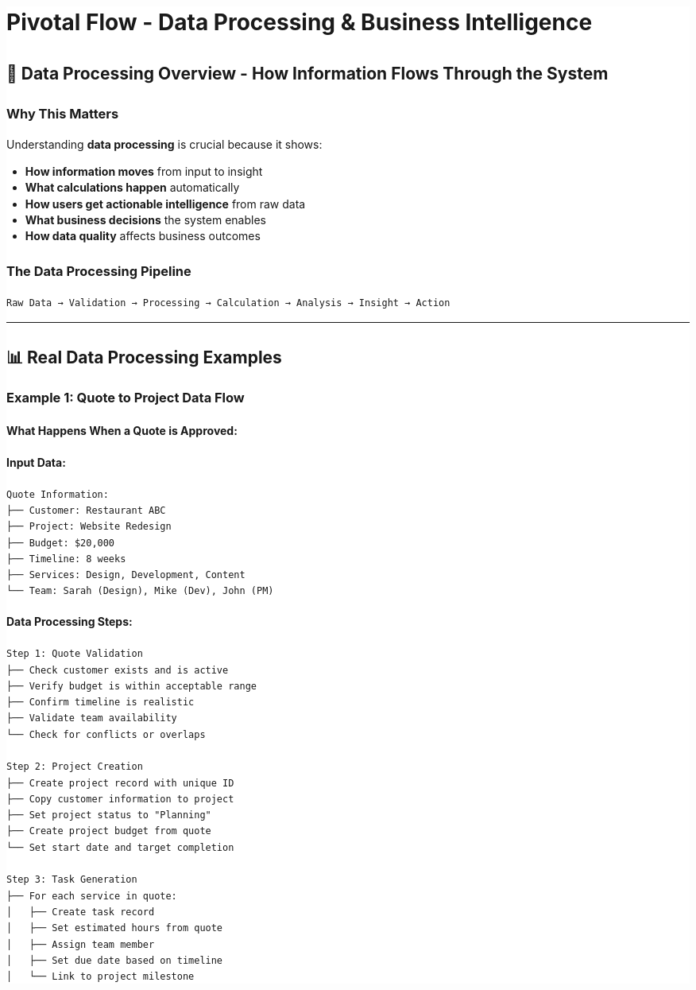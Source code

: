 # Pivotal Flow - Data Processing & Business Intelligence

## 🎯 **Data Processing Overview - How Information Flows Through the System**

### **Why This Matters**
Understanding **data processing** is crucial because it shows:
- **How information moves** from input to insight
- **What calculations happen** automatically
- **How users get actionable intelligence** from raw data
- **What business decisions** the system enables
- **How data quality** affects business outcomes

### **The Data Processing Pipeline**
```
Raw Data → Validation → Processing → Calculation → Analysis → Insight → Action
```

---

## 📊 **Real Data Processing Examples**

### **Example 1: Quote to Project Data Flow**

#### **What Happens When a Quote is Approved:**

#### **Input Data:**
```
Quote Information:
├── Customer: Restaurant ABC
├── Project: Website Redesign
├── Budget: $20,000
├── Timeline: 8 weeks
├── Services: Design, Development, Content
└── Team: Sarah (Design), Mike (Dev), John (PM)
```

#### **Data Processing Steps:**
```
Step 1: Quote Validation
├── Check customer exists and is active
├── Verify budget is within acceptable range
├── Confirm timeline is realistic
├── Validate team availability
└── Check for conflicts or overlaps

Step 2: Project Creation
├── Create project record with unique ID
├── Copy customer information to project
├── Set project status to "Planning"
├── Create project budget from quote
└── Set start date and target completion

Step 3: Task Generation
├── For each service in quote:
│   ├── Create task record
│   ├── Set estimated hours from quote
│   ├── Assign team member
│   ├── Set due date based on timeline
│   └── Link to project milestone

```